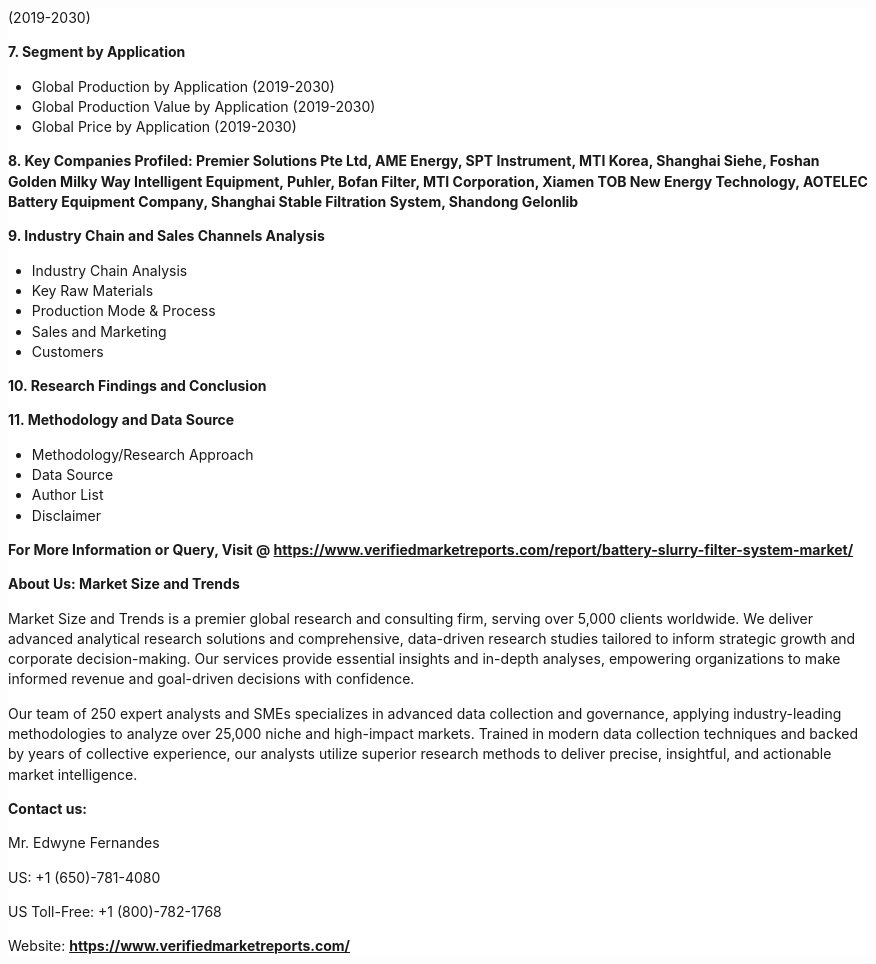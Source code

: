(2019-2030)</li></ul><p><strong>7. Segment by Application</strong></p><ul><li>Global Production by Application (2019-2030)</li><li>Global Production Value by Application (2019-2030)</li><li>Global Price by Application (2019-2030)</li></ul><p><strong>8. Key Companies Profiled: Premier Solutions Pte Ltd, AME Energy, SPT Instrument, MTI Korea, Shanghai Siehe, Foshan Golden Milky Way Intelligent Equipment, Puhler, Bofan Filter, MTI Corporation, Xiamen TOB New Energy Technology, AOTELEC Battery Equipment Company, Shanghai Stable Filtration System, Shandong Gelonlib</strong></p><p><strong>9. Industry Chain and Sales Channels Analysis</strong></p><ul><li>Industry Chain Analysis</li><li>Key Raw Materials</li><li>Production Mode &amp; Process</li><li>Sales and Marketing</li><li>Customers</li></ul><p><strong>10. Research Findings and Conclusion</strong></p><p><strong>11. Methodology and Data Source</strong></p><ul><li>Methodology/Research Approach</li><li>Data Source</li><li>Author List</li><li>Disclaimer</li></ul></p><p><strong>For More Information or Query, Visit @ <a href="https://www.verifiedmarketreports.com/report/battery-slurry-filter-system-market/">https://www.verifiedmarketreports.com/report/battery-slurry-filter-system-market/</a></strong></p><p><strong>About Us: Market Size and Trends</strong></p><p>Market Size and Trends is a premier global research and consulting firm, serving over 5,000 clients worldwide. We deliver advanced analytical research solutions and comprehensive, data-driven research studies tailored to inform strategic growth and corporate decision-making. Our services provide essential insights and in-depth analyses, empowering organizations to make informed revenue and goal-driven decisions with confidence.</p><p>Our team of 250 expert analysts and SMEs specializes in advanced data collection and governance, applying industry-leading methodologies to analyze over 25,000 niche and high-impact markets. Trained in modern data collection techniques and backed by years of collective experience, our analysts utilize superior research methods to deliver precise, insightful, and actionable market intelligence.</p><p><strong>Contact us:</strong></p><p>Mr. Edwyne Fernandes</p><p>US: +1 (650)-781-4080</p><p>US Toll-Free: +1 (800)-782-1768</p><p>Website: <strong><a href="https://www.verifiedmarketreports.com/">https://www.verifiedmarketreports.com/</a></strong></p>
